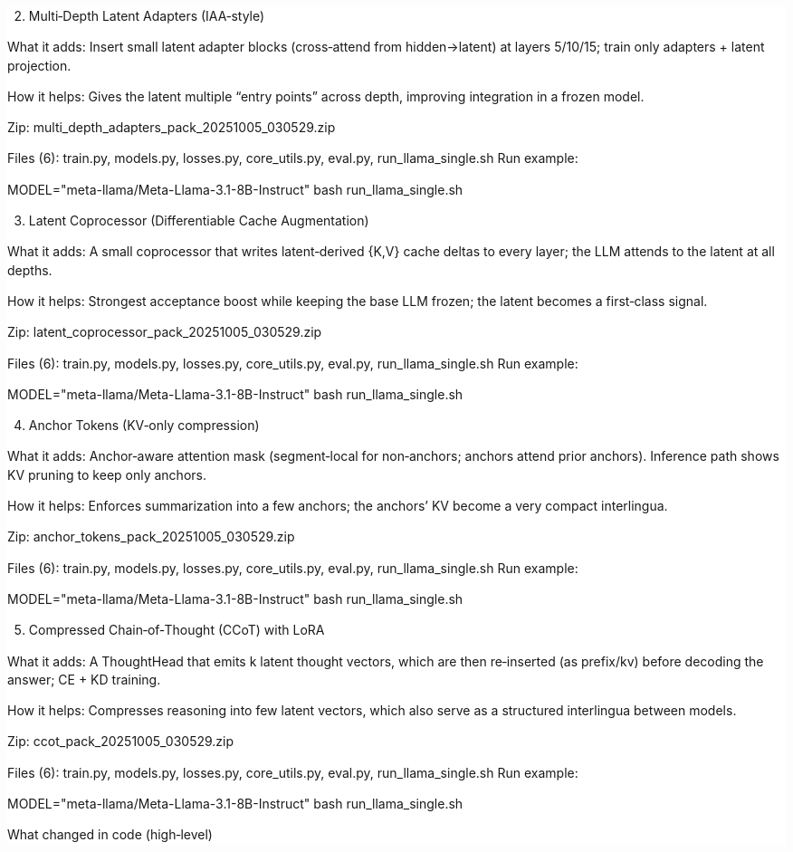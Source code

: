 2. Multi‑Depth Latent Adapters (IAA‑style)

What it adds: Insert small latent adapter blocks (cross‑attend from hidden→latent) at layers 5/10/15; train only adapters + latent projection.

How it helps: Gives the latent multiple “entry points” across depth, improving integration in a frozen model.

Zip: multi_depth_adapters_pack_20251005_030529.zip

Files (6): train.py, models.py, losses.py, core_utils.py, eval.py, run_llama_single.sh
Run example:

MODEL="meta-llama/Meta-Llama-3.1-8B-Instruct" bash run_llama_single.sh

3. Latent Coprocessor (Differentiable Cache Augmentation)

What it adds: A small coprocessor that writes latent‑derived {K,V} cache deltas to every layer; the LLM attends to the latent at all depths.

How it helps: Strongest acceptance boost while keeping the base LLM frozen; the latent becomes a first‑class signal.

Zip: latent_coprocessor_pack_20251005_030529.zip

Files (6): train.py, models.py, losses.py, core_utils.py, eval.py, run_llama_single.sh
Run example:

MODEL="meta-llama/Meta-Llama-3.1-8B-Instruct" bash run_llama_single.sh

4. Anchor Tokens (KV‑only compression)

What it adds: Anchor‑aware attention mask (segment‑local for non‑anchors; anchors attend prior anchors). Inference path shows KV pruning to keep only anchors.

How it helps: Enforces summarization into a few anchors; the anchors’ KV become a very compact interlingua.

Zip: anchor_tokens_pack_20251005_030529.zip

Files (6): train.py, models.py, losses.py, core_utils.py, eval.py, run_llama_single.sh
Run example:

MODEL="meta-llama/Meta-Llama-3.1-8B-Instruct" bash run_llama_single.sh

5. Compressed Chain‑of‑Thought (CCoT) with LoRA

What it adds: A ThoughtHead that emits k latent thought vectors, which are then re‑inserted (as prefix/kv) before decoding the answer; CE + KD training.

How it helps: Compresses reasoning into few latent vectors, which also serve as a structured interlingua between models.

Zip: ccot_pack_20251005_030529.zip

Files (6): train.py, models.py, losses.py, core_utils.py, eval.py, run_llama_single.sh
Run example:

MODEL="meta-llama/Meta-Llama-3.1-8B-Instruct" bash run_llama_single.sh

What changed in code (high‑level)
